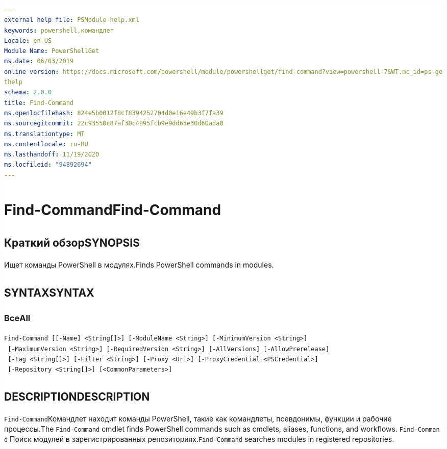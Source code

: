 ```yaml
---
external help file: PSModule-help.xml
keywords: powershell,командлет
Locale: en-US
Module Name: PowerShellGet
ms.date: 06/03/2019
online version: https://docs.microsoft.com/powershell/module/powershellget/find-command?view=powershell-7&WT.mc_id=ps-gethelp
schema: 2.0.0
title: Find-Command
ms.openlocfilehash: 824e5b0012f8cf8394252704d0e16e49b3f7fa39
ms.sourcegitcommit: 22c93550c87af30c4895fcb9e9dd65e30d60ada0
ms.translationtype: MT
ms.contentlocale: ru-RU
ms.lasthandoff: 11/19/2020
ms.locfileid: "94892694"
---
```

# <span data-ttu-id="8e5f9-103">Find-Command</span><span class="sxs-lookup"><span data-stu-id="8e5f9-103">Find-Command</span></span>

## <span data-ttu-id="8e5f9-104">Краткий обзор</span><span class="sxs-lookup"><span data-stu-id="8e5f9-104">SYNOPSIS</span></span>
<span data-ttu-id="8e5f9-105">Ищет команды PowerShell в модулях.</span><span class="sxs-lookup"><span data-stu-id="8e5f9-105">Finds PowerShell commands in modules.</span></span>

## <span data-ttu-id="8e5f9-106">SYNTAX</span><span class="sxs-lookup"><span data-stu-id="8e5f9-106">SYNTAX</span></span>

### <span data-ttu-id="8e5f9-107">Все</span><span class="sxs-lookup"><span data-stu-id="8e5f9-107">All</span></span>

```
Find-Command [[-Name] <String[]>] [-ModuleName <String>] [-MinimumVersion <String>]
 [-MaximumVersion <String>] [-RequiredVersion <String>] [-AllVersions] [-AllowPrerelease]
 [-Tag <String[]>] [-Filter <String>] [-Proxy <Uri>] [-ProxyCredential <PSCredential>]
 [-Repository <String[]>] [<CommonParameters>]
```

## <span data-ttu-id="8e5f9-108">DESCRIPTION</span><span class="sxs-lookup"><span data-stu-id="8e5f9-108">DESCRIPTION</span></span>

<span data-ttu-id="8e5f9-109">`Find-Command`Командлет находит команды PowerShell, такие как командлеты, псевдонимы, функции и рабочие процессы.</span><span class="sxs-lookup"><span data-stu-id="8e5f9-109">The `Find-Command` cmdlet finds PowerShell commands such as cmdlets, aliases, functions, and workflows.</span></span> <span data-ttu-id="8e5f9-110">`Find-Command` Поиск модулей в зарегистрированных репозиториях.</span><span class="sxs-lookup"><span data-stu-id="8e5f9-110">`Find-Command` searches modules in registered repositories.</span></span>
